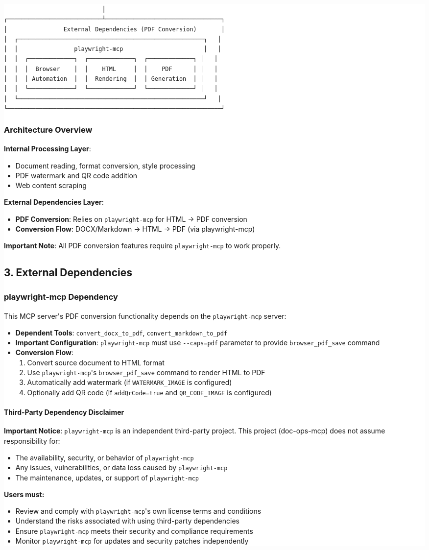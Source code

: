 ```
                            │
┌───────────────────────────┴─────────────────────────────────┐
│                External Dependencies (PDF Conversion)       │
│  ┌─────────────────────────────────────────────────────┐   │
│  │                playwright-mcp                       │   │
│  │  ┌─────────────┐  ┌─────────────┐  ┌─────────────┐ │   │
│  │  │  Browser    │  │    HTML     │  │    PDF      │ │   │
│  │  │ Automation  │  │  Rendering  │  │ Generation  │ │   │
│  │  └─────────────┘  └─────────────┘  └─────────────┘ │   │
│  └─────────────────────────────────────────────────────┘   │
└─────────────────────────────────────────────────────────────┘
```

### Architecture Overview

**Internal Processing Layer**:
- Document reading, format conversion, style processing
- PDF watermark and QR code addition
- Web content scraping

**External Dependencies Layer**:
- **PDF Conversion**: Relies on `playwright-mcp` for HTML → PDF conversion
- **Conversion Flow**: DOCX/Markdown → HTML → PDF (via playwright-mcp)

**Important Note**: All PDF conversion features require `playwright-mcp` to work properly.

## 3. External Dependencies

### playwright-mcp Dependency

This MCP server's PDF conversion functionality depends on the `playwright-mcp` server:

- **Dependent Tools**: `convert_docx_to_pdf`, `convert_markdown_to_pdf`
- **Important Configuration**: `playwright-mcp` must use `--caps=pdf` parameter to provide `browser_pdf_save` command
- **Conversion Flow**:
  1. Convert source document to HTML format
  2. Use `playwright-mcp`'s `browser_pdf_save` command to render HTML to PDF
  3. Automatically add watermark (if `WATERMARK_IMAGE` is configured)
  4. Optionally add QR code (if `addQrCode=true` and `QR_CODE_IMAGE` is configured)

#### Third-Party Dependency Disclaimer

**Important Notice**: `playwright-mcp` is an independent third-party project. This project (doc-ops-mcp) does not assume responsibility for:

- The availability, security, or behavior of `playwright-mcp`
- Any issues, vulnerabilities, or data loss caused by `playwright-mcp`
- The maintenance, updates, or support of `playwright-mcp`

**Users must:**
- Review and comply with `playwright-mcp`'s own license terms and conditions
- Understand the risks associated with using third-party dependencies
- Ensure `playwright-mcp` meets their security and compliance requirements
- Monitor `playwright-mcp` for updates and security patches independently
